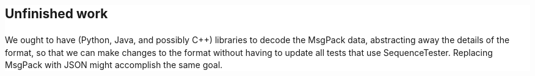 ## Unfinished work

We ought to have (Python, Java, and possibly C++) libraries to decode the
MsgPack data, abstracting away the details of the format, so that we can make
changes to the format without having to update all tests that use
SequenceTester. Replacing MsgPack with JSON might accomplish the same goal.

